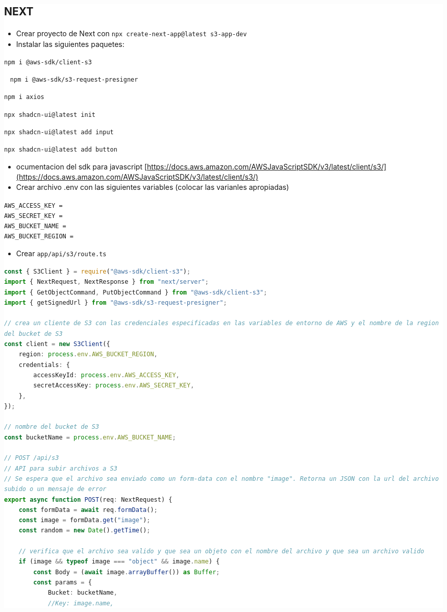   

## NEXT

- Crear proyecto de Next con `npx create-next-app@latest s3-app-dev` 
- Instalar las siguientes paquetes: 

`npm i @aws-sdk/client-s3`

  
`npm i @aws-sdk/s3-request-presigner`

`npm i axios`

`npx shadcn-ui@latest init`

`npx shadcn-ui@latest add input`

`npx shadcn-ui@latest add button`

- ocumentacion del sdk para javascript [https://docs.aws.amazon.com/AWSJavaScriptSDK/v3/latest/client/s3/](https://docs.aws.amazon.com/AWSJavaScriptSDK/v3/latest/client/s3/)
- Crear archivo .env con las siguientes variables (colocar las varianles apropiadas)

  

```bash
AWS_ACCESS_KEY =
AWS_SECRET_KEY =
AWS_BUCKET_NAME =
AWS_BUCKET_REGION =
```

- Crear `app/api/s3/route.ts`

```ts
const { S3Client } = require("@aws-sdk/client-s3");
import { NextRequest, NextResponse } from "next/server";
import { GetObjectCommand, PutObjectCommand } from "@aws-sdk/client-s3";
import { getSignedUrl } from "@aws-sdk/s3-request-presigner";

// crea un cliente de S3 con las credenciales especificadas en las variables de entorno de AWS y el nombre de la region del bucket de S3
const client = new S3Client({
    region: process.env.AWS_BUCKET_REGION,
    credentials: {
        accessKeyId: process.env.AWS_ACCESS_KEY,
        secretAccessKey: process.env.AWS_SECRET_KEY,
    },
});

// nombre del bucket de S3
const bucketName = process.env.AWS_BUCKET_NAME;

// POST /api/s3
// API para subir archivos a S3
// Se espera que el archivo sea enviado como un form-data con el nombre "image". Retorna un JSON con la url del archivo subido o un mensaje de error
export async function POST(req: NextRequest) {
    const formData = await req.formData();
    const image = formData.get("image");
    const random = new Date().getTime();

    // verifica que el archivo sea valido y que sea un objeto con el nombre del archivo y que sea un archivo valido
    if (image && typeof image === "object" && image.name) {
        const Body = (await image.arrayBuffer()) as Buffer;
        const params = {
            Bucket: bucketName,
            //Key: image.name,
```